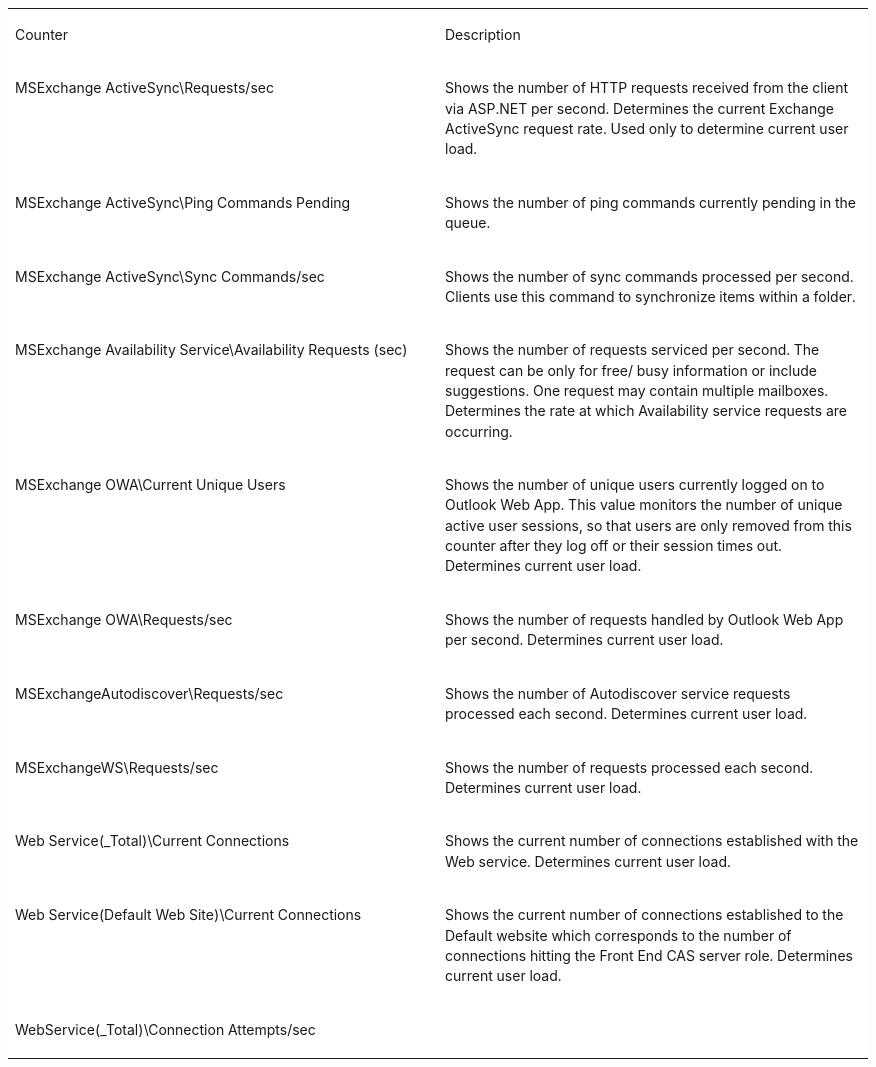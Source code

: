 <table>
<colgroup>
<col style="width: 50%" />
<col style="width: 50%" />
</colgroup>
<tbody>
<tr class="odd">
<td><p>Counter</p></td>
<td><p>Description</p></td>
</tr>
<tr class="even">
<td><p>MSExchange ActiveSync\Requests/sec</p></td>
<td><p>Shows the number of HTTP requests received from the client via ASP.NET per second. Determines the current Exchange ActiveSync request rate. Used only to determine current user load.</p></td>
</tr>
<tr class="odd">
<td><p>MSExchange ActiveSync\Ping Commands Pending</p></td>
<td><p>Shows the number of ping commands currently pending in the queue.</p></td>
</tr>
<tr class="even">
<td><p>MSExchange ActiveSync\Sync Commands/sec</p></td>
<td><p>Shows the number of sync commands processed per second. Clients use this command to synchronize items within a folder.</p></td>
</tr>
<tr class="odd">
<td><p>MSExchange Availability Service\Availability Requests (sec)</p></td>
<td><p>Shows the number of requests serviced per second. The request can be only for free/ busy information or include suggestions. One request may contain multiple mailboxes. Determines the rate at which Availability service requests are occurring.</p></td>
</tr>
<tr class="even">
<td><p>MSExchange OWA\Current Unique Users</p></td>
<td><p>Shows the number of unique users currently logged on to Outlook Web App. This value monitors the number of unique active user sessions, so that users are only removed from this counter after they log off or their session times out. Determines current user load.</p></td>
</tr>
<tr class="odd">
<td><p>MSExchange OWA\Requests/sec</p></td>
<td><p>Shows the number of requests handled by Outlook Web App per second. Determines current user load.</p></td>
</tr>
<tr class="even">
<td><p>MSExchangeAutodiscover\Requests/sec</p></td>
<td><p>Shows the number of Autodiscover service requests processed each second. Determines current user load.</p></td>
</tr>
<tr class="odd">
<td><p>MSExchangeWS\Requests/sec</p></td>
<td><p>Shows the number of requests processed each second. Determines current user load.</p></td>
</tr>
<tr class="even">
<td><p>Web Service(_Total)\Current Connections</p></td>
<td><p>Shows the current number of connections established with the Web service. Determines current user load.</p></td>
</tr>
<tr class="odd">
<td><p>Web Service(Default Web Site)\Current Connections</p></td>
<td><p>Shows the current number of connections established to the Default website which corresponds to the number of connections hitting the Front End CAS server role. Determines current user load.</p></td>
</tr>
<tr class="even">
<td><p>WebService(_Total)\Connection Attempts/sec</p></td>